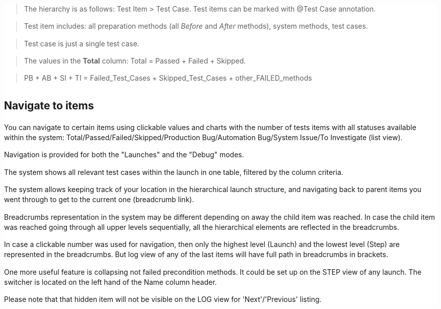 >   The hierarchy is as follows: Test Item \> Test Case. Test items can be marked
>   with @Test Case annotation.

>   Test item includes: all preparation methods (all *Before* and *After*
>   methods), system methods, test cases.

>   Test case is just a single test case.

>   The values in the **Total** column:  Total = Passed + Failed +
>   Skipped.

>   PB + AB + SI + TI = Failed\_Test\_Cases + Skipped\_Test\_Cases +
>   other\_FAILED\_methods
 
## Navigate to items

You can navigate to certain items using clickable values and charts with the number of tests items with all statuses available within the system:
Total/Passed/Failed/Skipped/Production Bug/Automation Bug/System Issue/To Investigate (list view).

Navigation is provided for both the "Launches" and the "Debug" modes.

The system shows all relevant test cases within the launch in one table,
filtered by the column criteria.

The system allows keeping track of your location in the hierarchical launch structure, and navigating back to parent items you went through to get to the current one (breadcrumb link).

Breadcrumbs representation in the system may be different depending on away the child
item was reached. In case the child item was reached going through all upper
levels sequentially, all the hierarchical elements are reflected in the
breadcrumbs.

In case a clickable number was used for navigation, then only the highest level
(Launch) and the lowest level (Step) are represented in the breadcrumbs.
But log view of any of the last items will have full path in breadcrumbs in brackets.

One more useful feature is collapsing not failed precondition methods. 
It could be set up on the STEP view of any launch.
The switcher is located on the left hand of the Name column header.

Please note that that hidden item will not be visible on the LOG view for 'Next'/'Previous' listing.
